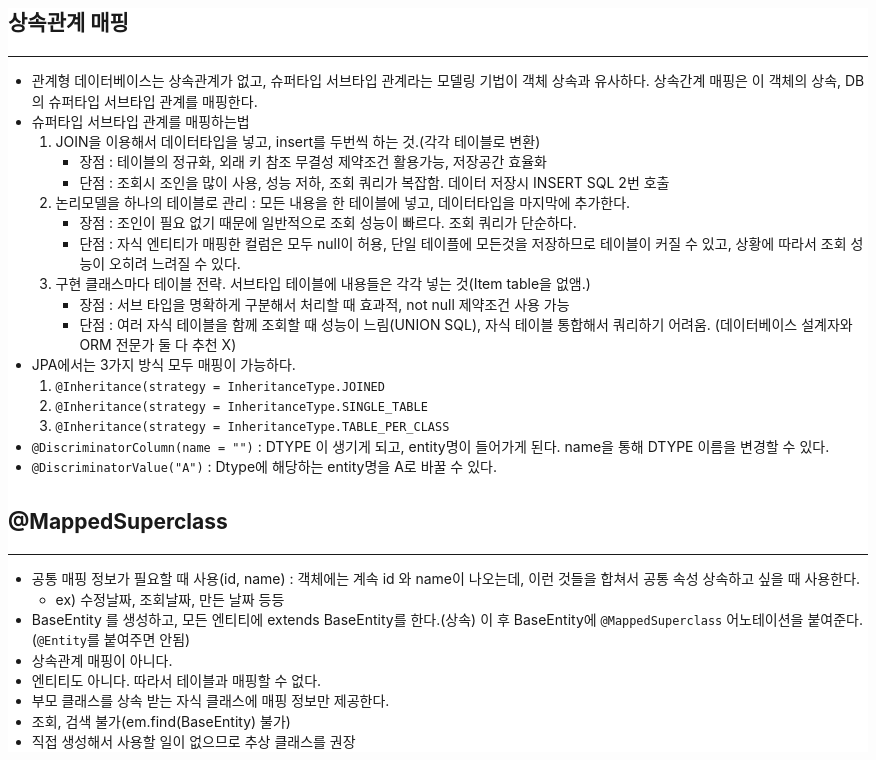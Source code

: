 ## 상속관계 매핑
***

- 관계형 데이터베이스는 상속관계가 없고, 슈퍼타입 서브타입 관계라는 모델링 기법이 객체 상속과 유사하다. 상속간계 매핑은 이 객체의 상속, DB의 슈퍼타입 서브타입 관계를 매핑한다.
- 슈퍼타입 서브타입 관계를 매핑하는법
    1. JOIN을 이용해서 데이터타입을 넣고, insert를 두번씩 하는 것.(각각 테이블로 변환)
        - 장점 : 테이블의 정규화, 외래 키 참조 무결성 제약조건 활용가능, 저장공간 효율화
        - 단점 : 조회시 조인을 많이 사용, 성능 저하, 조회 쿼리가 복잡함. 데이터 저장시 INSERT SQL 2번 호출
    2. 논리모델을 하나의 테이블로 관리 : 모든 내용을 한 테이블에 넣고, 데이터타입을 마지막에 추가한다.
        - 장점 : 조인이 필요 없기 때문에 일반적으로 조회 성능이 빠르다. 조회 쿼리가 단순하다.
        - 단점 : 자식 엔티티가 매핑한 컬럼은 모두 null이 허용, 단일 테이플에 모든것을 저장하므로 테이블이 커질 수 있고, 상황에 따라서 조회 성능이 오히려 느려질 수 있다.
    3. 구현 클래스마다 테이블 전략. 서브타입 테이블에 내용들은 각각 넣는 것(Item table을 없앰.)
        - 장점 : 서브 타입을 명확하게 구분해서 처리할 때 효과적, not null 제약조건 사용 가능
        - 단점 : 여러 자식 테이블을 함께 조회할 때 성능이 느림(UNION SQL), 자식 테이블 통합해서 쿼리하기 어려움. (데이터베이스 설계자와 ORM 전문가 둘 다 추천 X)
- JPA에서는 3가지 방식 모두 매핑이 가능하다.
    1. `@Inheritance(strategy = InheritanceType.JOINED`
    2.  `@Inheritance(strategy = InheritanceType.SINGLE_TABLE`
    3.  `@Inheritance(strategy = InheritanceType.TABLE_PER_CLASS`
- `@DiscriminatorColumn(name = "")` : DTYPE 이 생기게 되고, entity명이 들어가게 된다. name을 통해 DTYPE 이름을 변경할 수 있다.
- `@DiscriminatorValue("A")` : Dtype에 해당하는 entity명을 A로 바꿀 수 있다.

## @MappedSuperclass
***
- 공통 매핑 정보가 필요할 때 사용(id, name) : 객체에는 계속 id 와 name이 나오는데, 이런 것들을 합쳐서 공통 속성 상속하고 싶을 때 사용한다.
    - ex) 수정날짜, 조회날짜, 만든 날짜 등등
- BaseEntity 를 생성하고, 모든 엔티티에 extends BaseEntity를 한다.(상속) 이 후 BaseEntity에 `@MappedSuperclass` 어노테이션을 붙여준다. (`@Entity`를 붙여주면 안됨)
- 상속관계 매핑이 아니다.
- 엔티티도 아니다. 따라서 테이블과 매핑할 수 없다.
- 부모 클래스를 상속 받는 자식 클래스에 매핑 정보만 제공한다.
- 조회, 검색 불가(em.find(BaseEntity) 불가)
- 직접 생성해서 사용할 일이 없으므로 추상 클래스를 권장